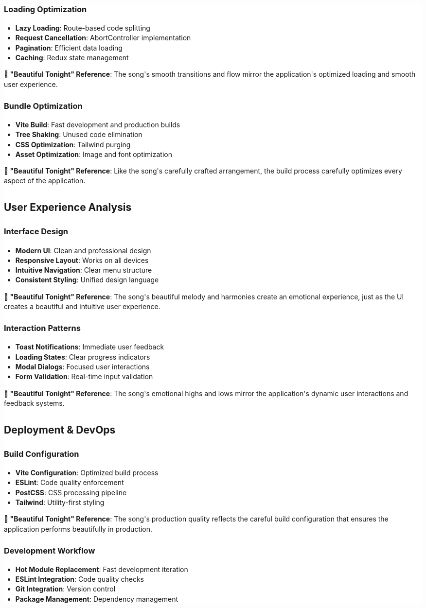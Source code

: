 ### Loading Optimization
- **Lazy Loading**: Route-based code splitting
- **Request Cancellation**: AbortController implementation
- **Pagination**: Efficient data loading
- **Caching**: Redux state management

**🎵 "Beautiful Tonight" Reference**: The song's smooth transitions and flow mirror the application's optimized loading and smooth user experience.

### Bundle Optimization
- **Vite Build**: Fast development and production builds
- **Tree Shaking**: Unused code elimination
- **CSS Optimization**: Tailwind purging
- **Asset Optimization**: Image and font optimization

**🎵 "Beautiful Tonight" Reference**: Like the song's carefully crafted arrangement, the build process carefully optimizes every aspect of the application.

## User Experience Analysis

### Interface Design
- **Modern UI**: Clean and professional design
- **Responsive Layout**: Works on all devices
- **Intuitive Navigation**: Clear menu structure
- **Consistent Styling**: Unified design language

**🎵 "Beautiful Tonight" Reference**: The song's beautiful melody and harmonies create an emotional experience, just as the UI creates a beautiful and intuitive user experience.

### Interaction Patterns
- **Toast Notifications**: Immediate user feedback
- **Loading States**: Clear progress indicators
- **Modal Dialogs**: Focused user interactions
- **Form Validation**: Real-time input validation

**🎵 "Beautiful Tonight" Reference**: The song's emotional highs and lows mirror the application's dynamic user interactions and feedback systems.

## Deployment & DevOps

### Build Configuration
- **Vite Configuration**: Optimized build process
- **ESLint**: Code quality enforcement
- **PostCSS**: CSS processing pipeline
- **Tailwind**: Utility-first styling

**🎵 "Beautiful Tonight" Reference**: The song's production quality reflects the careful build configuration that ensures the application performs beautifully in production.

### Development Workflow
- **Hot Module Replacement**: Fast development iteration
- **ESLint Integration**: Code quality checks
- **Git Integration**: Version control
- **Package Management**: Dependency management
